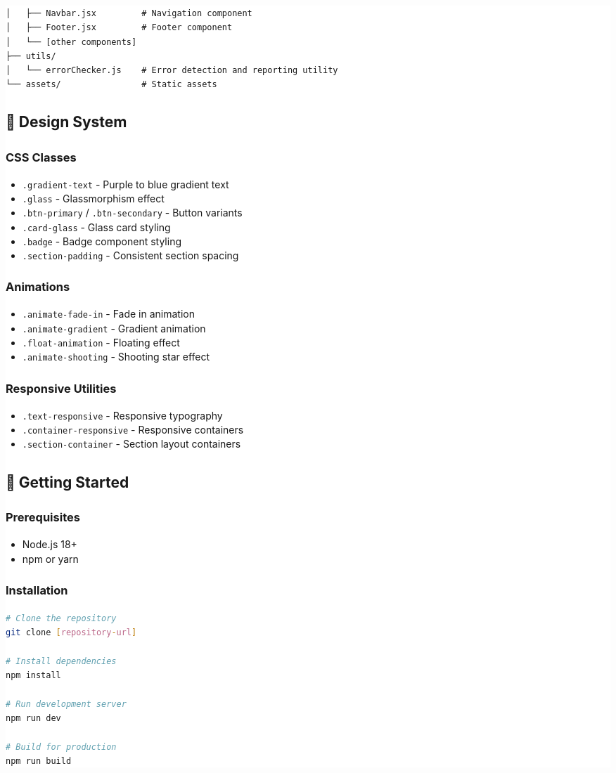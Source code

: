 ```
│   ├── Navbar.jsx         # Navigation component
│   ├── Footer.jsx         # Footer component
│   └── [other components]
├── utils/
│   └── errorChecker.js    # Error detection and reporting utility
└── assets/                # Static assets
```

## 🎨 **Design System**

### **CSS Classes**

- `.gradient-text` - Purple to blue gradient text
- `.glass` - Glassmorphism effect
- `.btn-primary` / `.btn-secondary` - Button variants
- `.card-glass` - Glass card styling
- `.badge` - Badge component styling
- `.section-padding` - Consistent section spacing

### **Animations**

- `.animate-fade-in` - Fade in animation
- `.animate-gradient` - Gradient animation
- `.float-animation` - Floating effect
- `.animate-shooting` - Shooting star effect

### **Responsive Utilities**

- `.text-responsive` - Responsive typography
- `.container-responsive` - Responsive containers
- `.section-container` - Section layout containers

## 🚀 **Getting Started**

### **Prerequisites**

- Node.js 18+
- npm or yarn

### **Installation**

```bash
# Clone the repository
git clone [repository-url]

# Install dependencies
npm install

# Run development server
npm run dev

# Build for production
npm run build
```
